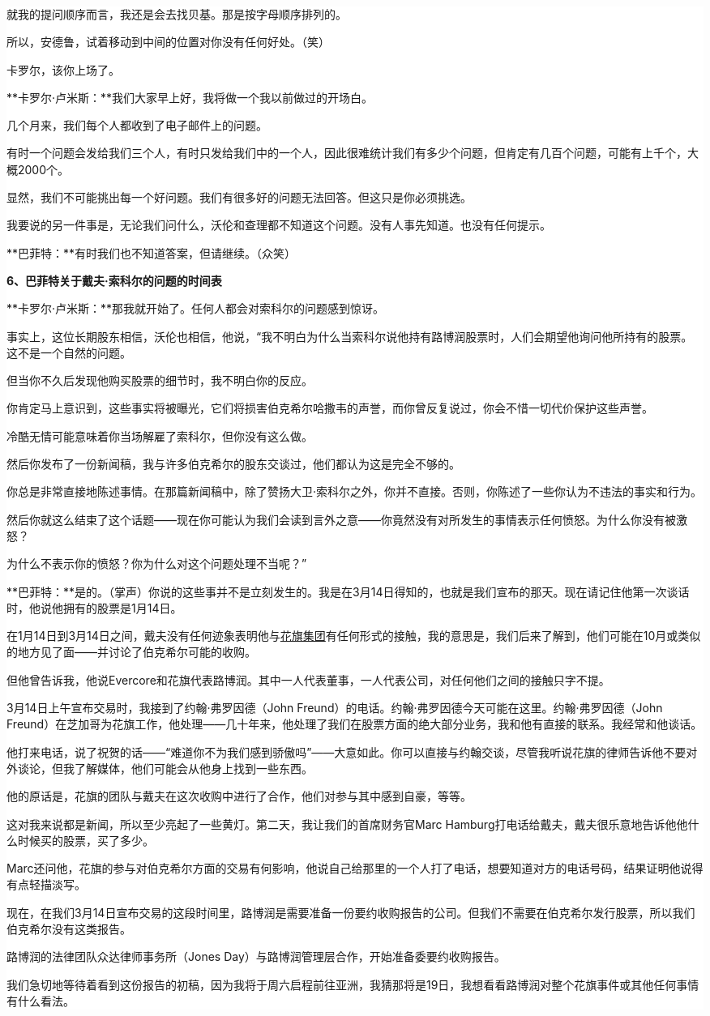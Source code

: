 就我的提问顺序而言，我还是会去找贝基。那是按字母顺序排列的。

所以，安德鲁，试着移动到中间的位置对你没有任何好处。（笑）

卡罗尔，该你上场了。

**卡罗尔·卢米斯：**我们大家早上好，我将做一个我以前做过的开场白。

几个月来，我们每个人都收到了电子邮件上的问题。

有时一个问题会发给我们三个人，有时只发给我们中的一个人，因此很难统计我们有多少个问题，但肯定有几百个问题，可能有上千个，大概2000个。

显然，我们不可能挑出每一个好问题。我们有很多好的问题无法回答。但这只是你必须挑选。

我要说的另一件事是，无论我们问什么，沃伦和查理都不知道这个问题。没有人事先知道。也没有任何提示。

**巴菲特：**有时我们也不知道答案，但请继续。（众笑）



**6、巴菲特关于戴夫·索科尔的问题的时间表**

**卡罗尔·卢米斯：**那我就开始了。任何人都会对索科尔的问题感到惊讶。

事实上，这位长期股东相信，沃伦也相信，他说，“我不明白为什么当索科尔说他持有路博润股票时，人们会期望他询问他所持有的股票。这不是一个自然的问题。

但当你不久后发现他购买股票的细节时，我不明白你的反应。

你肯定马上意识到，这些事实将被曝光，它们将损害伯克希尔哈撒韦的声誉，而你曾反复说过，你会不惜一切代价保护这些声誉。

冷酷无情可能意味着你当场解雇了索科尔，但你没有这么做。

然后你发布了一份新闻稿，我与许多伯克希尔的股东交谈过，他们都认为这是完全不够的。

你总是非常直接地陈述事情。在那篇新闻稿中，除了赞扬大卫·索科尔之外，你并不直接。否则，你陈述了一些你认为不违法的事实和行为。

然后你就这么结束了这个话题——现在你可能认为我们会读到言外之意——你竟然没有对所发生的事情表示任何愤怒。为什么你没有被激怒？

为什么不表示你的愤怒？你为什么对这个问题处理不当呢？”

**巴菲特：**是的。（掌声）你说的这些事并不是立刻发生的。我是在3月14日得知的，也就是我们宣布的那天。现在请记住他第一次谈话时，他说他拥有的股票是1月14日。

在1月14日到3月14日之间，戴夫没有任何迹象表明他与[花旗集团](https://xueqiu.com/S/C?from=status_stock_match)有任何形式的接触，我的意思是，我们后来了解到，他们可能在10月或类似的地方见了面——并讨论了伯克希尔可能的收购。

但他曾告诉我，他说Evercore和花旗代表路博润。其中一人代表董事，一人代表公司，对任何他们之间的接触只字不提。

3月14日上午宣布交易时，我接到了约翰·弗罗因德（John Freund）的电话。约翰·弗罗因德今天可能在这里。约翰·弗罗因德（John Freund）在芝加哥为花旗工作，他处理——几十年来，他处理了我们在股票方面的绝大部分业务，我和他有直接的联系。我经常和他谈话。

他打来电话，说了祝贺的话——“难道你不为我们感到骄傲吗”——大意如此。你可以直接与约翰交谈，尽管我听说花旗的律师告诉他不要对外谈论，但我了解媒体，他们可能会从他身上找到一些东西。

他的原话是，花旗的团队与戴夫在这次收购中进行了合作，他们对参与其中感到自豪，等等。

这对我来说都是新闻，所以至少亮起了一些黄灯。第二天，我让我们的首席财务官Marc Hamburg打电话给戴夫，戴夫很乐意地告诉他他什么时候买的股票，买了多少。

Marc还问他，花旗的参与对伯克希尔方面的交易有何影响，他说自己给那里的一个人打了电话，想要知道对方的电话号码，结果证明他说得有点轻描淡写。

现在，在我们3月14日宣布交易的这段时间里，路博润是需要准备一份要约收购报告的公司。但我们不需要在伯克希尔发行股票，所以我们伯克希尔没有这类报告。

路博润的法律团队众达律师事务所（Jones
Day）与路博润管理层合作，开始准备委要约收购报告。

我们急切地等待着看到这份报告的初稿，因为我将于周六启程前往亚洲，我猜那将是19日，我想看看路博润对整个花旗事件或其他任何事情有什么看法。
